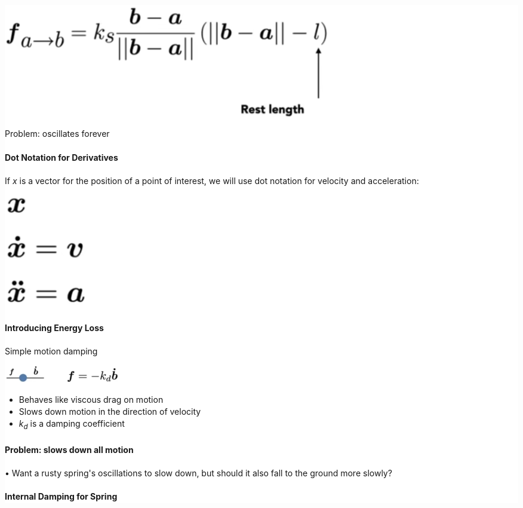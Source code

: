 ![](../../../assets/img/2022-09-05/fast_20-03-32.png)

Problem: oscillates forever



#### Dot Notation for Derivatives

If $x$ is a vector for the position of a point of interest, we will use dot notation for velocity and acceleration:

![](../../../assets/img/2022-09-05/fast_20-04-57.png)

#### Introducing Energy Loss

Simple motion damping

<img src="../../../assets/img/2022-09-05/fast_20-05-37.png" style="zoom:50%;" />

* Behaves like viscous drag on motion
* Slows down motion in the direction of velocity
* $k_d$ is a damping coefficient



#### Problem: slows down all motion

• Want a rusty spring's oscillations to slow down, but should it also fall to the ground more slowly?



#### Internal Damping for Spring
